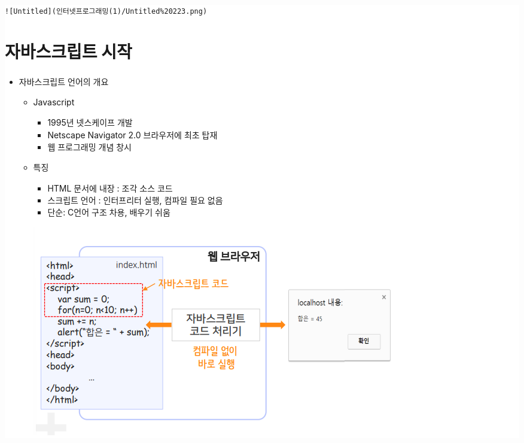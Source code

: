     
    ![Untitled](인터넷프로그래밍(1)/Untitled%20223.png)
    

# 자바스크립트 시작

- 자바스크립트 언어의 개요
    - Javascript
        - 1995년 넷스케이프 개발
        - Netscape Navigator 2.0 브라우저에 최초 탑재
        - 웹 프로그래밍 개념 창시
    - 특징
        - HTML 문서에 내장 : 조각 소스 코드
        - 스크립트 언어 : 인터프리터 실행, 컴파일 필요 없음
        - 단순: C언어 구조 차용, 배우기 쉬움
        
        ![Untitled](인터넷프로그래밍(1)/Untitled%20224.png)
        
